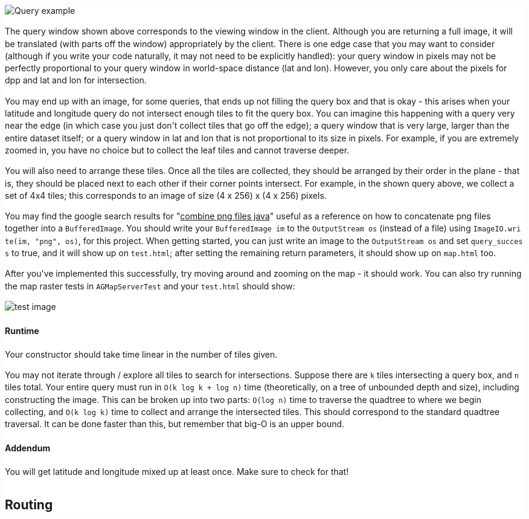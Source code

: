 ![Query example](query.png)

The query window shown above corresponds to the viewing window in the client. Although you are returning a full image, it will be translated (with parts off the window) appropriately by the client. There is one edge case that you may want to consider (although if you write your code naturally, it may not need to be explicitly handled): your query window in pixels may not be perfectly proportional to your query window in world-space distance (lat and lon). However, you only care about the pixels for dpp and lat and lon for intersection. 

You may end up with an image, for some queries, that ends up not filling the query box and that is okay - this arises when your latitude and longitude query do not intersect enough tiles to fit the query box. You can imagine this happening with a query very near the edge (in which case you just don't collect tiles that go off the edge); a query window that is very large, larger than the entire dataset itself; or a query window in lat and lon that is not proportional to its size in pixels. For example, if you are extremely zoomed in, you have no choice but to collect the leaf tiles and cannot traverse deeper.

You will also need to arrange these tiles. Once all the tiles are collected, they should be arranged by their order in the plane - that is, they should be placed next to each other if their corner points intersect. For example, in the shown query above, we collect a set of 4x4 tiles; this corresponds to an image of size (4 x 256) x (4 x 256) pixels.

You may find the google search results for "[combine png files java](https://www.google.com/search?btnG=1&pws=0&q=combine%20png%20files%20java)" useful as a reference on how to concatenate png files together into a `BufferedImage`. You should write your `BufferedImage im` to the `OutputStream os` (instead of a file) using `ImageIO.write(im, "png", os)`, for this project. When getting started, you can just write an image to the `OutputStream os` and set `query_success` to true, and it will show up on `test.html`; after setting the remaining return parameters, it should show up on `map.html` too.

After you've implemented this successfully, try moving around and zooming on the map - it should work. You can also try running the map raster tests in `AGMapServerTest` and your `test.html` should show:

![test image](testhtml.png)

#### Runtime

Your constructor should take time linear in the number of tiles given.

You may not iterate through / explore all tiles to search for intersections. Suppose there are `k` tiles intersecting a query box, and `n` tiles total. Your entire query must run in `O(k log k + log n)` time (theoretically, on a tree of unbounded depth and size), including constructing the image. This can be broken up into two parts: `O(log n)` time to traverse the quadtree to where we begin collecting, and `O(k log k)` time to collect and arrange the intersected tiles. This should correspond to the standard quadtree traversal. It can be done faster than this, but remember that big-O is an upper bound.

#### Addendum

You will get latitude and longitude mixed up at least once. Make sure to check for that!

Routing
---------
